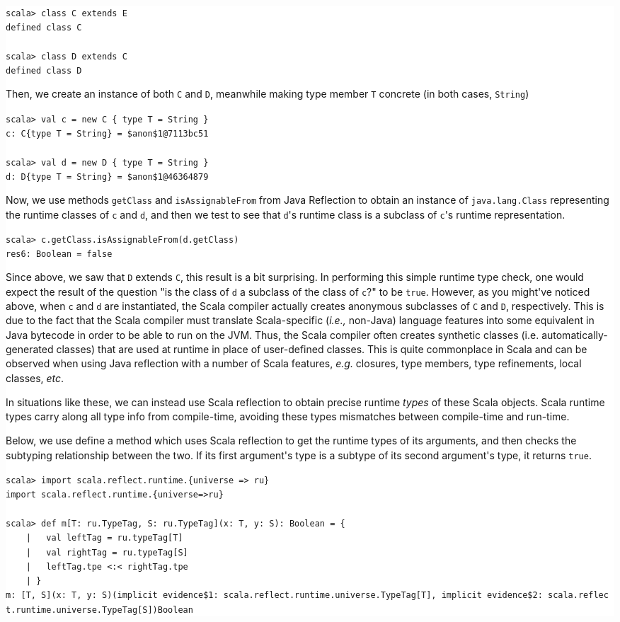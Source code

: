     scala> class C extends E
    defined class C

    scala> class D extends C
    defined class D

Then, we create an instance of both `C` and `D`, meanwhile making type member
`T` concrete (in both cases, `String`)

    scala> val c = new C { type T = String }
    c: C{type T = String} = $anon$1@7113bc51

    scala> val d = new D { type T = String }
    d: D{type T = String} = $anon$1@46364879

Now, we use methods `getClass` and `isAssignableFrom` from Java Reflection to
obtain an instance of `java.lang.Class` representing the runtime classes of
`c` and `d`, and then we test to see that `d`'s runtime class is a subclass of
`c`'s runtime representation.

    scala> c.getClass.isAssignableFrom(d.getClass)
    res6: Boolean = false

Since above, we saw that `D` extends `C`, this result is a bit surprising. In
performing this simple runtime type check, one would expect the result of the
question "is the class of `d` a subclass of the class of `c`?" to be `true`.
However, as you might've noticed above, when `c` and `d` are instantiated, the
Scala compiler actually creates anonymous subclasses of `C` and `D`,
respectively. This is due to the fact that the Scala compiler must translate
Scala-specific (_i.e.,_ non-Java) language features into some equivalent in
Java bytecode in order to be able to run on the JVM. Thus, the Scala compiler
often creates synthetic classes (i.e. automatically-generated classes) that
are used at runtime in place of user-defined classes. This is quite
commonplace in Scala and can be observed when using Java reflection with a
number of Scala features, _e.g._ closures, type members, type refinements,
local classes, _etc_.

In situations like these, we can instead use Scala reflection to obtain
precise runtime _types_ of these Scala objects. Scala runtime types carry
along all type info from compile-time, avoiding these types mismatches between
compile-time and run-time.

Below, we use define a method which uses Scala reflection to get the runtime
types of its arguments, and then checks the subtyping relationship between the
two. If its first argument's type is a subtype of its second argument's type,
it returns `true`.

    scala> import scala.reflect.runtime.{universe => ru}
    import scala.reflect.runtime.{universe=>ru}

    scala> def m[T: ru.TypeTag, S: ru.TypeTag](x: T, y: S): Boolean = {
        |   val leftTag = ru.typeTag[T]
        |   val rightTag = ru.typeTag[S]
        |   leftTag.tpe <:< rightTag.tpe
        | }
    m: [T, S](x: T, y: S)(implicit evidence$1: scala.reflect.runtime.universe.TypeTag[T], implicit evidence$2: scala.reflect.runtime.universe.TypeTag[S])Boolean
